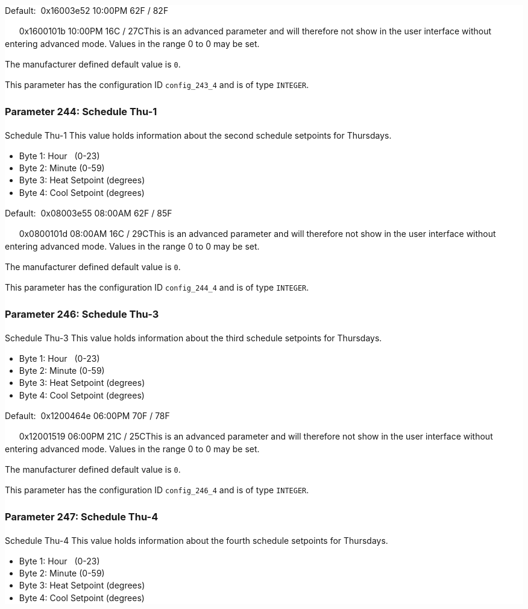Default:  0x16003e52 10:00PM 62F / 82F

      0x1600101b 10:00PM 16C / 27CThis is an advanced parameter and will therefore not show in the user interface without entering advanced mode.
Values in the range 0 to 0 may be set.

The manufacturer defined default value is ```0```.

This parameter has the configuration ID ```config_243_4``` and is of type ```INTEGER```.


### Parameter 244: Schedule Thu-1

Schedule Thu-1
This value holds information about the second schedule setpoints for Thursdays.

  * Byte 1: Hour   (0-23)
  * Byte 2: Minute (0-59)
  * Byte 3: Heat Setpoint (degrees)
  * Byte 4: Cool Setpoint (degrees)

Default:  0x08003e55 08:00AM 62F / 85F

      0x0800101d 08:00AM 16C / 29CThis is an advanced parameter and will therefore not show in the user interface without entering advanced mode.
Values in the range 0 to 0 may be set.

The manufacturer defined default value is ```0```.

This parameter has the configuration ID ```config_244_4``` and is of type ```INTEGER```.


### Parameter 246: Schedule Thu-3

Schedule Thu-3
This value holds information about the third schedule setpoints for Thursdays.

  * Byte 1: Hour   (0-23)
  * Byte 2: Minute (0-59)
  * Byte 3: Heat Setpoint (degrees)
  * Byte 4: Cool Setpoint (degrees)

Default:  0x1200464e 06:00PM 70F / 78F

      0x12001519 06:00PM 21C / 25CThis is an advanced parameter and will therefore not show in the user interface without entering advanced mode.
Values in the range 0 to 0 may be set.

The manufacturer defined default value is ```0```.

This parameter has the configuration ID ```config_246_4``` and is of type ```INTEGER```.


### Parameter 247: Schedule Thu-4

Schedule Thu-4
This value holds information about the fourth schedule setpoints for Thursdays.

  * Byte 1: Hour   (0-23)
  * Byte 2: Minute (0-59)
  * Byte 3: Heat Setpoint (degrees)
  * Byte 4: Cool Setpoint (degrees)
